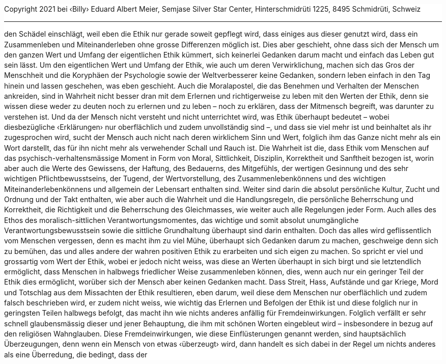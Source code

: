 Copyright 2021 bei ‹Billy› Eduard Albert Meier, Semjase Silver Star Center, Hinterschmidrüti 1225, 8495 Schmidrüti, Schweiz


-----

den Schädel einschlägt, weil eben die Ethik nur gerade soweit gepflegt wird, dass einiges aus dieser genutzt wird, dass ein
Zusammenleben und Miteinanderleben ohne grosse Differenzen möglich ist. Dies aber geschieht, ohne dass sich der
Mensch um den ganzen Wert und Umfang der eigentlichen Ethik kümmert, sich keinerlei Gedanken darum macht und einfach das Leben gut sein lässt. Um den eigentlichen Wert und Umfang der Ethik, wie auch um deren Verwirklichung, machen
sich das Gros der Menschheit und die Koryphäen der Psychologie sowie der Weltverbesserer keine Gedanken, sondern
leben einfach in den Tag hinein und lassen geschehen, was eben geschieht. Auch die Moralapostel, die das Benehmen und
Verhalten der Menschen ankreiden, sind in Wahrheit nicht besser dran mit dem Erlernen und richtigerweise zu leben mit
den Werten der Ethik, denn sie wissen diese weder zu deuten noch zu erlernen und zu leben – noch zu erklären, dass der
Mitmensch begreift, was darunter zu verstehen ist. Und da der Mensch nicht versteht und nicht unterrichtet wird, was
Ethik überhaupt bedeutet – wobei diesbezügliche ‹Erklärungen› nur oberflächlich und zudem unvollständig sind –, und dass
sie viel mehr ist und beinhaltet als ihr zugesprochen wird, sucht der Mensch auch nicht nach deren wirklichem Sinn und
Wert, folglich ihm das Ganze nicht mehr als ein Wort darstellt, das für ihn nicht mehr als verwehender Schall und Rauch ist.
Die Wahrheit ist die, dass Ethik vom Menschen auf das psychisch-verhaltensmässige Moment in Form von Moral, Sittlichkeit, Disziplin, Korrektheit und Sanftheit bezogen ist, worin aber auch die Werte des Gewissens, der Haftung, des Bedauerns, des Mitgefühls, der wertigen Gesinnung und des sehr wichtigen Pflichtbewusstseins, der Tugend, der Wertvorstellung,
des Zusammenlebenkönnens und des wichtigen Miteinanderlebenkönnens und allgemein der Lebensart enthalten sind.
Weiter sind darin die absolut persönliche Kultur, Zucht und Ordnung und der Takt enthalten, wie aber auch die Wahrheit
und die Handlungsregeln, die persönliche Beherrschung und Korrektheit, die Richtigkeit und die Beherrschung des Gleichmasses, wie weiter auch alle Regelungen jeder Form. Auch alles des Ethos des moralisch-sittlichen Verantwortungsmomentes, das wichtige und somit absolut unumgängliche Verantwortungsbewusstsein sowie die sittliche Grundhaltung überhaupt sind darin enthalten. Doch das alles wird geflissentlich vom Menschen vergessen, denn es macht ihm zu viel Mühe,
überhaupt sich Gedanken darum zu machen, geschweige denn sich zu bemühen, das und alles andere der wahren positiven
Ethik zu erarbeiten und sich eigen zu machen. So spricht er viel und grossartig vom Wert der Ethik, wobei er jedoch nicht
weiss, was diese an Werten überhaupt in sich birgt und sie letztendlich ermöglicht, dass Menschen in halbwegs friedlicher
Weise zusammenleben können, dies, wenn auch nur ein geringer Teil der Ethik dies ermöglicht, worüber sich der Mensch
aber keinen Gedanken macht.
Dass Streit, Hass, Aufstände und gar Kriege, Mord und Totschlag aus dem Missachten der Ethik resultieren, eben darum,
weil diese dem Menschen nur oberflächlich und zudem falsch beschrieben wird, er zudem nicht weiss, wie wichtig das
Erlernen und Befolgen der Ethik ist und diese folglich nur in geringsten Teilen halbwegs befolgt, das macht ihn wie nichts
anderes anfällig für Fremdeinwirkungen. Folglich verfällt er sehr schnell glaubensmässig dieser und jener Behauptung, die
ihm mit schönen Worten eingebleut wird – insbesondere in bezug auf den religiösen Wahnglauben. Diese Fremdeinwirkungen, wie diese Einflüsterungen genannt werden, sind hauptsächlich Überzeugungen, denn wenn ein Mensch von etwas
‹überzeugt› wird, dann handelt es sich dabei in der Regel um nichts anderes als eine Überredung, die bedingt, dass der